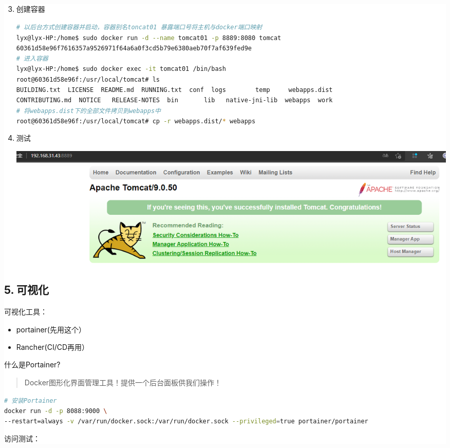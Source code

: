    

3. 创建容器

   ```bash
   # 以后台方式创建容器并启动，容器别名toncat01 暴露端口号将主机与docker端口映射
   lyx@lyx-HP:/home$ sudo docker run -d --name tomcat01 -p 8889:8080 tomcat
   60361d58e96f7616357a9526971f64a6a0f3cd5b79e6380aeb70f7af639fed9e
   # 进入容器
   lyx@lyx-HP:/home$ sudo docker exec -it tomcat01 /bin/bash
   root@60361d58e96f:/usr/local/tomcat# ls
   BUILDING.txt	 LICENSE  README.md	 RUNNING.txt  conf  logs	    temp     webapps.dist
   CONTRIBUTING.md  NOTICE   RELEASE-NOTES  bin	      lib   native-jni-lib  webapps  work
   # 将webapps.dist下的全部文件拷贝到webapps中
   root@60361d58e96f:/usr/local/tomcat# cp -r webapps.dist/* webapps
   ```

   

4. 测试 

   ![image-20210730161623600](Docker.assets/image-20210730161623600.png) 



## 5. 可视化

可视化工具：

* portainer(先用这个）

* Rancher(CI/CD再用）

什么是Portainer?

> Docker图形化界面管理工具！提供一个后台面板供我们操作！

```bash
# 安装Portainer
docker run -d -p 8088:9000 \
--restart=always -v /var/run/docker.sock:/var/run/docker.sock --privileged=true portainer/portainer
```

访问测试：
